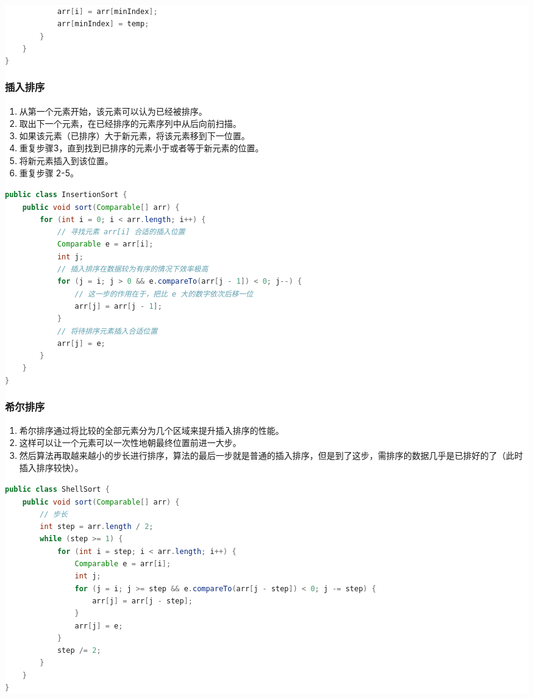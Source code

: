 ```java
            arr[i] = arr[minIndex];
            arr[minIndex] = temp;
        }
    }
}
```

### 插入排序

1. 从第一个元素开始，该元素可以认为已经被排序。
2. 取出下一个元素，在已经排序的元素序列中从后向前扫描。
3. 如果该元素（已排序）大于新元素，将该元素移到下一位置。
4. 重复步骤3，直到找到已排序的元素小于或者等于新元素的位置。
5. 将新元素插入到该位置。
6. 重复步骤 2-5。

```java
public class InsertionSort {
    public void sort(Comparable[] arr) {
        for (int i = 0; i < arr.length; i++) {
            // 寻找元素 arr[i] 合适的插入位置
            Comparable e = arr[i];
            int j;
            // 插入排序在数据较为有序的情况下效率极高
            for (j = i; j > 0 && e.compareTo(arr[j - 1]) < 0; j--) {
                // 这一步的作用在于，把比 e 大的数字依次后移一位
                arr[j] = arr[j - 1];
            }
            // 将待排序元素插入合适位置
            arr[j] = e;
        }
    }
}
```

### 希尔排序

1. 希尔排序通过将比较的全部元素分为几个区域来提升插入排序的性能。
2. 这样可以让一个元素可以一次性地朝最终位置前进一大步。
3. 然后算法再取越来越小的步长进行排序，算法的最后一步就是普通的插入排序，但是到了这步，需排序的数据几乎是已排好的了（此时插入排序较快）。

```java
public class ShellSort {
    public void sort(Comparable[] arr) {
        // 步长
        int step = arr.length / 2;
        while (step >= 1) {
            for (int i = step; i < arr.length; i++) {
                Comparable e = arr[i];
                int j;
                for (j = i; j >= step && e.compareTo(arr[j - step]) < 0; j -= step) {
                    arr[j] = arr[j - step];
                }
                arr[j] = e;
            }
            step /= 2;
        }
    }
}
```
